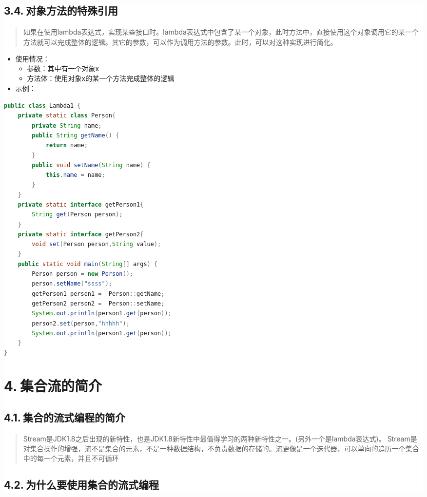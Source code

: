 

## 3.4. 对象方法的特殊引用

> 如果在使用lambda表达式，实现某些接口时。lambda表达式中包含了某一个对象，此时方法中，直接使用这个对象调用它的某一个方法就可以完成整体的逻辑。其它的参数，可以作为调用方法的参数。此时，可以对这种实现进行简化。

* 使用情况：
  * 参数：其中有一个对象x
  * 方法体：使用对象x的某一个方法完成整体的逻辑
* 示例：

```java
public class Lambda1 {
    private static class Person{
        private String name;
        public String getName() {
            return name;
        }
        public void setName(String name) {
            this.name = name;
        }
    }
    private static interface getPerson1{
        String get(Person person);
    }
    private static interface getPerson2{
        void set(Person person,String value);
    }
    public static void main(String[] args) {
        Person person = new Person();
        person.setName("ssss");
        getPerson1 person1 =  Person::getName;
        getPerson2 person2 =  Person::setName;
        System.out.println(person1.get(person));
        person2.set(person,"hhhhh");
        System.out.println(person1.get(person));
    }
}
```



# 4. 集合流的简介

## 4.1. 集合的流式编程的简介

> Stream是JDK1.8之后出现的新特性，也是JDK1.8新特性中最值得学习的两种新特性之一。(另外一个是lambda表达式)。
> Stream是对集合操作的增强，流不是集合的元素，不是一种数据结构，不负责数据的存储的。流更像是一个迭代器，可以单向的追历一个集合中的每一个元素，并且不可循环



## 4.2. 为什么要使用集合的流式编程
